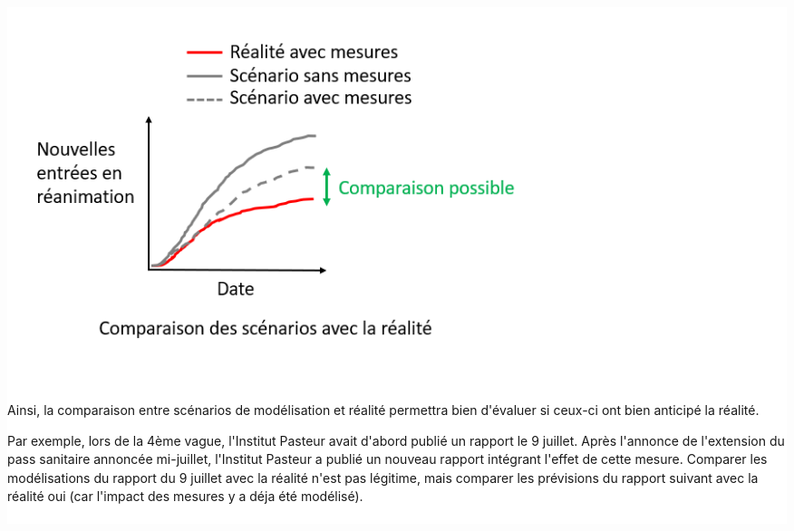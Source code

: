 <img src="images/comparaison_explication.PNG" width="600">  <br /> 
Ainsi, la comparaison entre scénarios de modélisation et réalité permettra bien d'évaluer si ceux-ci ont bien anticipé la réalité.

Par exemple, lors de la 4ème vague, l'Institut Pasteur avait d'abord publié un rapport le 9 juillet. Après l'annonce de l'extension du pass sanitaire annoncée mi-juillet, l'Institut Pasteur a publié un nouveau rapport intégrant l'effet de cette mesure. Comparer les modélisations du rapport du 9 juillet avec la réalité n'est pas légitime, mais comparer les prévisions du rapport suivant avec la réalité oui (car l'impact des mesures y a déja été modélisé). <br /> <br /> 